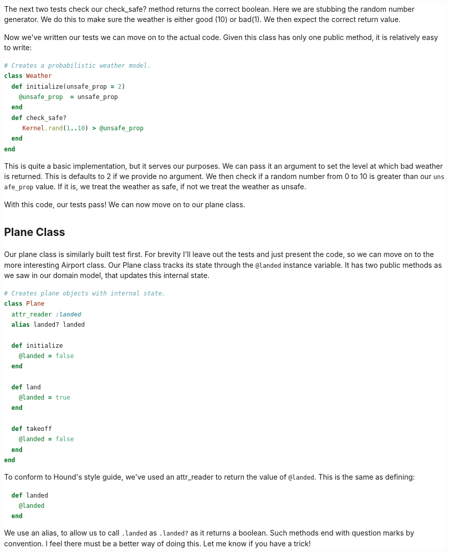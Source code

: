 The next two tests check our check_safe? method returns the correct boolean. Here we are stubbing the random number generator. We do this to make sure the weather is either good (10) or bad(1). We then expect the correct return value.

Now we've written our tests we can move on to the actual code. Given this class has only one public method, it is relatively easy to write:

```ruby
# Creates a probabilistic weather model.
class Weather
  def initialize(unsafe_prop = 2)
    @unsafe_prop  = unsafe_prop
  end
  def check_safe?
     Kernel.rand(1..10) > @unsafe_prop
  end
end
```
This is quite a basic implementation, but it serves our purposes. We can pass it an argument to set the level at which bad weather is returned. This is defaults to 2 if we provide no argument. We then check if a random number from 0 to 10 is greater than our `unsafe_prop` value. If it is, we treat the weather as safe, if not we treat the weather as unsafe.

With this code, our tests pass! We can now move on to our plane class.

## Plane Class

Our plane class is similarly built test first. For brevity I'll leave out the tests and just present the code, so we can move on to the more interesting Airport class. Our Plane class tracks its state through the `@landed` instance variable. It has two public methods as we saw in our domain model, that updates this internal state.

```ruby
# Creates plane objects with internal state.
class Plane
  attr_reader :landed
  alias landed? landed

  def initialize
    @landed = false
  end

  def land
    @landed = true
  end

  def takeoff
    @landed = false
  end
end
```
To conform to Hound's style guide, we've used an attr_reader to return the value of `@landed`. This is the same as defining:
```ruby
  def landed
    @landed
  end
```
We use an alias, to allow us to call `.landed` as `.landed?` as it returns a boolean. Such methods end with question marks by convention. I feel there must be a better way of doing this. Let me know if you have a trick!

